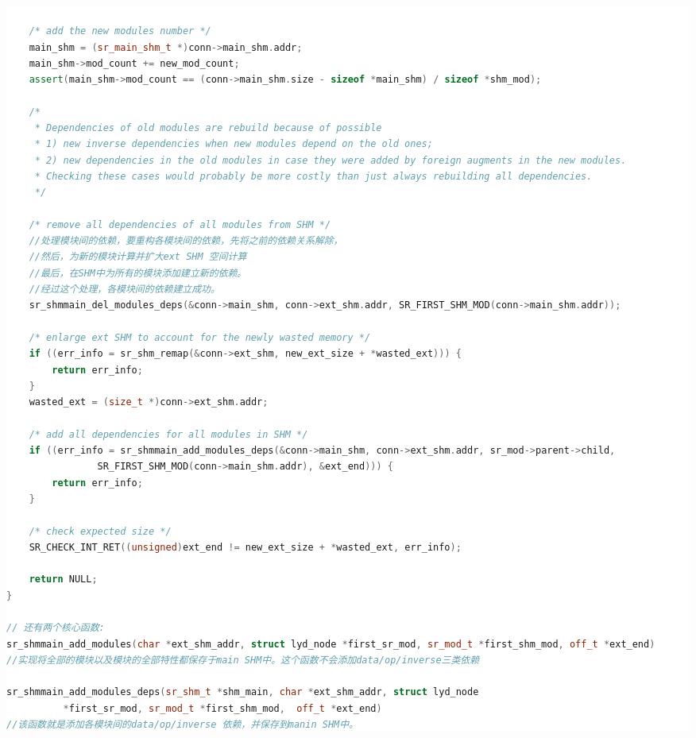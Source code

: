 ```c++
 
    /* add the new modules number */
    main_shm = (sr_main_shm_t *)conn->main_shm.addr;
    main_shm->mod_count += new_mod_count;
    assert(main_shm->mod_count == (conn->main_shm.size - sizeof *main_shm) / sizeof *shm_mod);
 
    /*
     * Dependencies of old modules are rebuild because of possible
     * 1) new inverse dependencies when new modules depend on the old ones;
     * 2) new dependencies in the old modules in case they were added by foreign augments in the new modules.
     * Checking these cases would probably be more costly than just always rebuilding all dependencies.
     */
 
    /* remove all dependencies of all modules from SHM */
    //处理模块间的依赖，要重构各模块间的依赖，先将之前的依赖关系解除，
    //然后，为新的模块计算并扩大ext SHM 空间计算
    //最后，在SHM中为所有的模块添加建立新的依赖。
    //经过这个处理，各模块间的依赖建立成功。
    sr_shmmain_del_modules_deps(&conn->main_shm, conn->ext_shm.addr, SR_FIRST_SHM_MOD(conn->main_shm.addr));
 
    /* enlarge ext SHM to account for the newly wasted memory */
    if ((err_info = sr_shm_remap(&conn->ext_shm, new_ext_size + *wasted_ext))) {
        return err_info;
    }
    wasted_ext = (size_t *)conn->ext_shm.addr;
 
    /* add all dependencies for all modules in SHM */
    if ((err_info = sr_shmmain_add_modules_deps(&conn->main_shm, conn->ext_shm.addr, sr_mod->parent->child,
                SR_FIRST_SHM_MOD(conn->main_shm.addr), &ext_end))) {
        return err_info;
    }
 
    /* check expected size */
    SR_CHECK_INT_RET((unsigned)ext_end != new_ext_size + *wasted_ext, err_info);
 
    return NULL;
}
 
// 还有两个核心函数:
sr_shmmain_add_modules(char *ext_shm_addr, struct lyd_node *first_sr_mod, sr_mod_t *first_shm_mod, off_t *ext_end)
//实现将全部的模块以及模块的全部特性都保存于main SHM中。这个函数不会添加data/op/inverse三类依赖
 
sr_shmmain_add_modules_deps(sr_shm_t *shm_main, char *ext_shm_addr, struct lyd_node 
          *first_sr_mod, sr_mod_t *first_shm_mod,  off_t *ext_end)
//该函数就是添加各模块间的data/op/inverse 依赖，并保存到manin SHM中。
```
